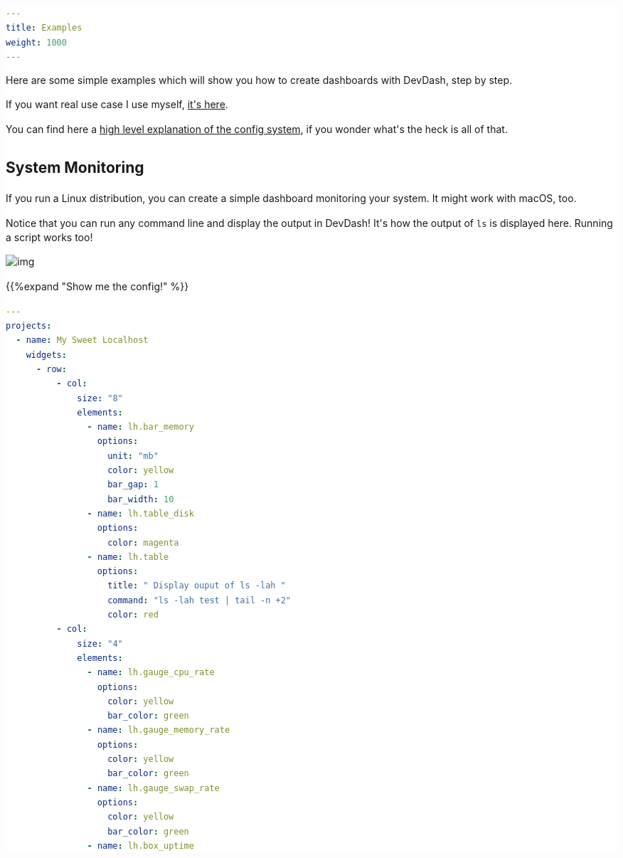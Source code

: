 ```yaml
---
title: Examples
weight: 1000
---
```


Here are some simple examples which will show you how to create dashboards with DevDash, step by step.

If you want real use case I use myself, [it's here](/getting-started/use-cases/).

You can find here a [high level explanation of the config system](/reference/), if you wonder what's the heck is all of that.

## System Monitoring

If you run a Linux distribution, you can create a simple dashboard monitoring your system. It might work with macOS, too.

Notice that you can run any command line and display the output in DevDash! It's how the output of `ls` is displayed here. Running a script works too!

![img](/img/screenshot/lh-1.png)

{{%expand "Show me the config!" %}}
```yaml
---
projects:
  - name: My Sweet Localhost
    widgets:
      - row:
          - col:
              size: "8"
              elements:
                - name: lh.bar_memory
                  options:
                    unit: "mb"
                    color: yellow
                    bar_gap: 1
                    bar_width: 10
                - name: lh.table_disk
                  options:
                    color: magenta
                - name: lh.table
                  options:
                    title: " Display ouput of ls -lah "
                    command: "ls -lah test | tail -n +2"
                    color: red
          - col:
              size: "4"
              elements:
                - name: lh.gauge_cpu_rate
                  options:
                    color: yellow
                    bar_color: green
                - name: lh.gauge_memory_rate
                  options:
                    color: yellow
                    bar_color: green
                - name: lh.gauge_swap_rate
                  options:
                    color: yellow
                    bar_color: green
                - name: lh.box_uptime
```